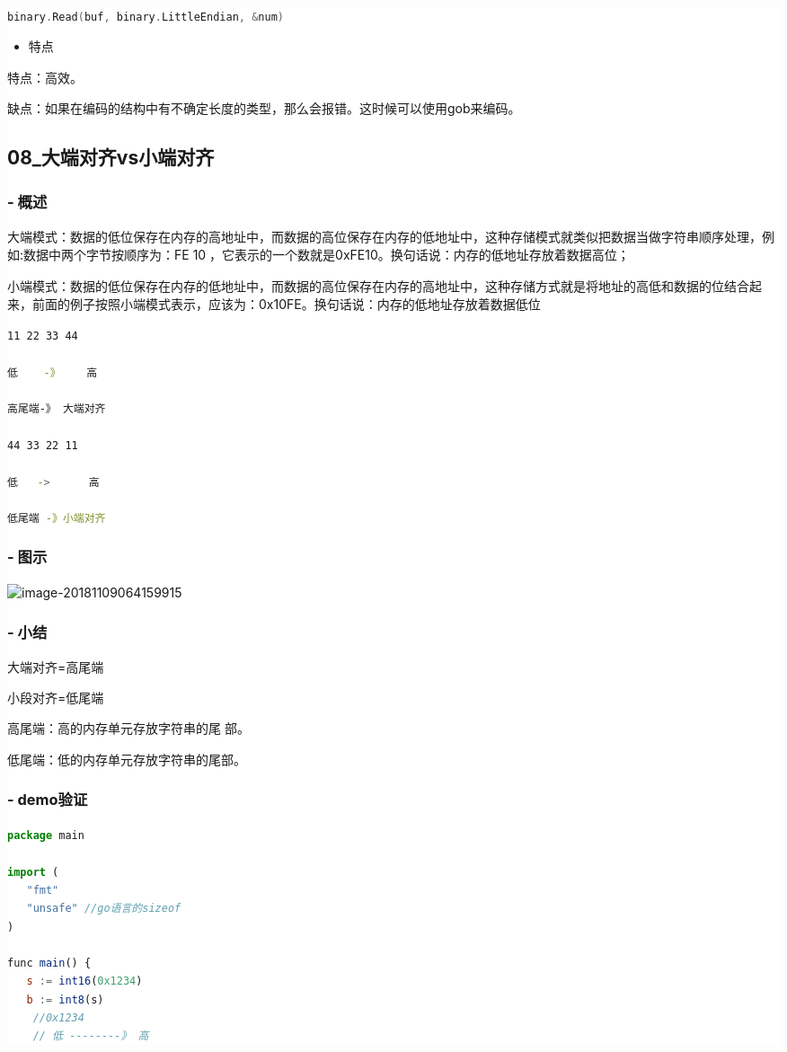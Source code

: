 ```go
binary.Read(buf, binary.LittleEndian, &num)
```

- 特点

特点：高效。

缺点：如果在编码的结构中有不确定长度的类型，那么会报错。这时候可以使用gob来编码。



## 08_大端对齐vs小端对齐

### - 概述

大端模式：数据的低位保存在内存的高地址中，而数据的高位保存在内存的低地址中，这种存储模式就类似把数据当做字符串顺序处理，例如:数据中两个字节按顺序为：FE 10 ，它表示的一个数就是0xFE10。换句话说：内存的低地址存放着数据高位；

小端模式：数据的低位保存在内存的低地址中，而数据的高位保存在内存的高地址中，这种存储方式就是将地址的高低和数据的位结合起来，前面的例子按照小端模式表示，应该为：0x10FE。换句话说：内存的低地址存放着数据低位



```sh
11 22 33 44

低    -》    高 

高尾端-》 大端对齐

44 33 22 11

低   ->      高

低尾端 -》小端对齐
```



### - 图示

![image-20181109064159915](https://ws4.sinaimg.cn/large/006tNbRwgy1fx1f64yb19j31ft0prh56.jpg)



### - 小结

大端对齐=高尾端

小段对齐=低尾端

高尾端：高的内存单元存放字符串的尾 部。

低尾端：低的内存单元存放字符串的尾部。

### - demo验证

```js
package main

import (
   "fmt"
   "unsafe" //go语言的sizeof
)

func main() {
   s := int16(0x1234)
   b := int8(s)
    //0x1234
	// 低 --------》 高
```